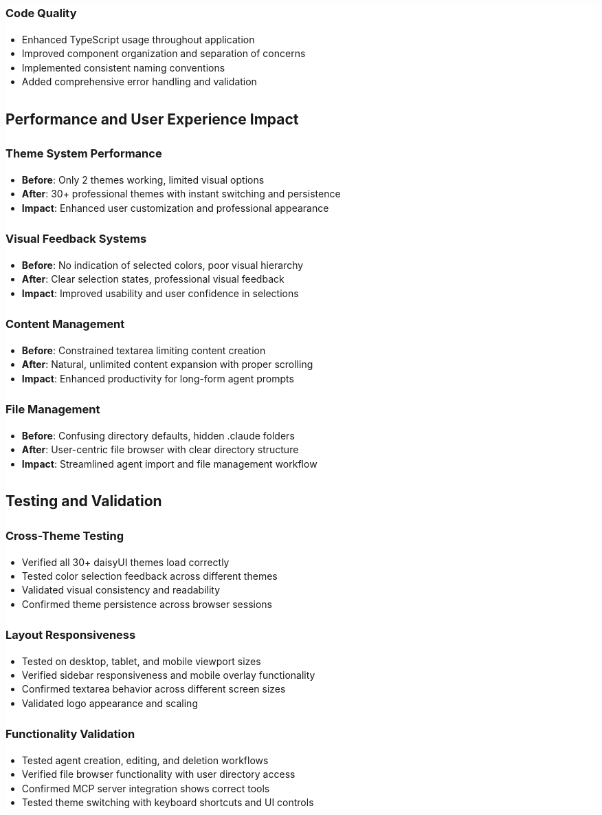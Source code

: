 ### Code Quality
- Enhanced TypeScript usage throughout application
- Improved component organization and separation of concerns
- Implemented consistent naming conventions
- Added comprehensive error handling and validation

## Performance and User Experience Impact

### Theme System Performance
- **Before**: Only 2 themes working, limited visual options
- **After**: 30+ professional themes with instant switching and persistence
- **Impact**: Enhanced user customization and professional appearance

### Visual Feedback Systems
- **Before**: No indication of selected colors, poor visual hierarchy
- **After**: Clear selection states, professional visual feedback
- **Impact**: Improved usability and user confidence in selections

### Content Management
- **Before**: Constrained textarea limiting content creation
- **After**: Natural, unlimited content expansion with proper scrolling
- **Impact**: Enhanced productivity for long-form agent prompts

### File Management
- **Before**: Confusing directory defaults, hidden .claude folders
- **After**: User-centric file browser with clear directory structure
- **Impact**: Streamlined agent import and file management workflow

## Testing and Validation

### Cross-Theme Testing
- Verified all 30+ daisyUI themes load correctly
- Tested color selection feedback across different themes
- Validated visual consistency and readability
- Confirmed theme persistence across browser sessions

### Layout Responsiveness
- Tested on desktop, tablet, and mobile viewport sizes
- Verified sidebar responsiveness and mobile overlay functionality
- Confirmed textarea behavior across different screen sizes
- Validated logo appearance and scaling

### Functionality Validation
- Tested agent creation, editing, and deletion workflows
- Verified file browser functionality with user directory access
- Confirmed MCP server integration shows correct tools
- Tested theme switching with keyboard shortcuts and UI controls
